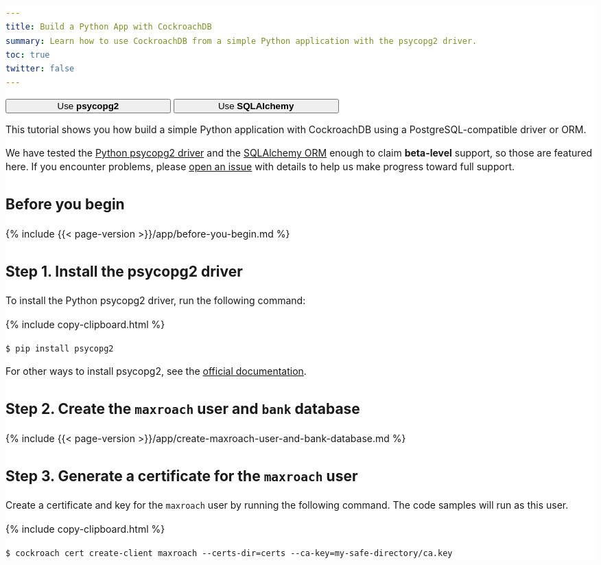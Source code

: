 ```yaml
---
title: Build a Python App with CockroachDB
summary: Learn how to use CockroachDB from a simple Python application with the psycopg2 driver.
toc: true
twitter: false
---
```


<div class="filters filters-big clearfix">
    <a href="build-a-python-app-with-cockroachdb.html"><button style="width: 28%" class="filter-button current">Use <strong>psycopg2</strong></button></a>
    <a href="build-a-python-app-with-cockroachdb-sqlalchemy.html"><button style="width: 28%" class="filter-button">Use <strong>SQLAlchemy</strong></button></a>
</div>

This tutorial shows you how build a simple Python application with CockroachDB using a PostgreSQL-compatible driver or ORM.

We have tested the [Python psycopg2 driver](http://initd.org/psycopg/docs/) and the [SQLAlchemy ORM](https://docs.sqlalchemy.org/en/latest/) enough to claim **beta-level** support, so those are featured here. If you encounter problems, please [open an issue](https://github.com/cockroachdb/cockroach/issues/new) with details to help us make progress toward full support.

## Before you begin

{% include {{< page-version >}}/app/before-you-begin.md %}

## Step 1. Install the psycopg2 driver

To install the Python psycopg2 driver, run the following command:

{% include copy-clipboard.html %}
~~~ shell
$ pip install psycopg2
~~~

For other ways to install psycopg2, see the [official documentation](http://initd.org/psycopg/docs/install.html).

<section class="filter-content" markdown="1" data-scope="secure">

## Step 2. Create the `maxroach` user and `bank` database

{% include {{< page-version >}}/app/create-maxroach-user-and-bank-database.md %}

## Step 3. Generate a certificate for the `maxroach` user

Create a certificate and key for the `maxroach` user by running the following command.  The code samples will run as this user.

{% include copy-clipboard.html %}
~~~ shell
$ cockroach cert create-client maxroach --certs-dir=certs --ca-key=my-safe-directory/ca.key
~~~
